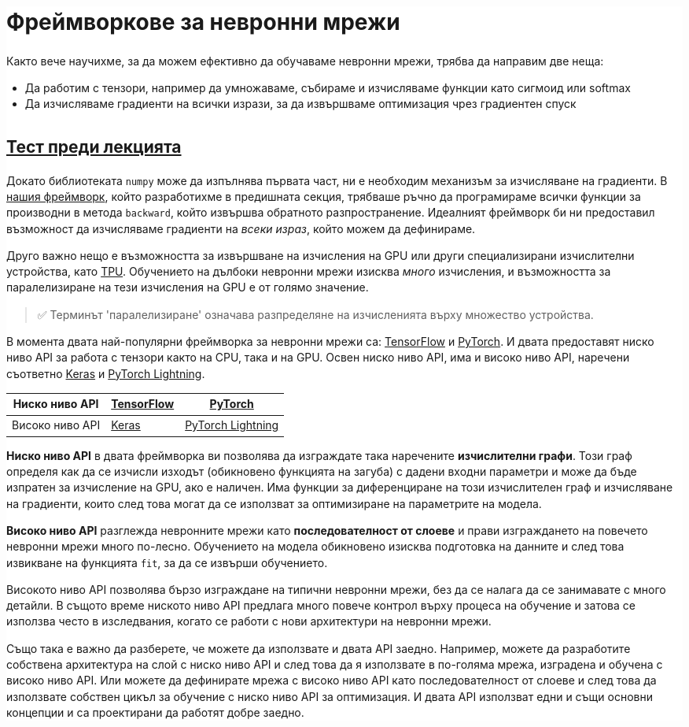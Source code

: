 
# Фреймворкове за невронни мрежи

Както вече научихме, за да можем ефективно да обучаваме невронни мрежи, трябва да направим две неща:

* Да работим с тензори, например да умножаваме, събираме и изчисляваме функции като сигмоид или softmax
* Да изчисляваме градиенти на всички изрази, за да извършваме оптимизация чрез градиентен спуск

## [Тест преди лекцията](https://red-field-0a6ddfd03.1.azurestaticapps.net/quiz/105)

Докато библиотеката `numpy` може да изпълнява първата част, ни е необходим механизъм за изчисляване на градиенти. В [нашия фреймворк](../../../../../lessons/3-NeuralNetworks/04-OwnFramework/OwnFramework.ipynb), който разработихме в предишната секция, трябваше ръчно да програмираме всички функции за производни в метода `backward`, който извършва обратното разпространение. Идеалният фреймворк би ни предоставил възможност да изчисляваме градиенти на *всеки израз*, който можем да дефинираме.

Друго важно нещо е възможността за извършване на изчисления на GPU или други специализирани изчислителни устройства, като [TPU](https://en.wikipedia.org/wiki/Tensor_Processing_Unit). Обучението на дълбоки невронни мрежи изисква *много* изчисления, и възможността за паралелизиране на тези изчисления на GPU е от голямо значение.

> ✅ Терминът 'паралелизиране' означава разпределяне на изчисленията върху множество устройства.

В момента двата най-популярни фреймворка за невронни мрежи са: [TensorFlow](http://TensorFlow.org) и [PyTorch](https://pytorch.org/). И двата предоставят ниско ниво API за работа с тензори както на CPU, така и на GPU. Освен ниско ниво API, има и високо ниво API, наречени съответно [Keras](https://keras.io/) и [PyTorch Lightning](https://pytorchlightning.ai/).

Ниско ниво API | [TensorFlow](http://TensorFlow.org) | [PyTorch](https://pytorch.org/)
---------------|-------------------------------------|--------------------------------
Високо ниво API| [Keras](https://keras.io/) | [PyTorch Lightning](https://pytorchlightning.ai/)

**Ниско ниво API** в двата фреймворка ви позволява да изграждате така наречените **изчислителни графи**. Този граф определя как да се изчисли изходът (обикновено функцията на загуба) с дадени входни параметри и може да бъде изпратен за изчисление на GPU, ако е наличен. Има функции за диференциране на този изчислителен граф и изчисляване на градиенти, които след това могат да се използват за оптимизиране на параметрите на модела.

**Високо ниво API** разглежда невронните мрежи като **последователност от слоеве** и прави изграждането на повечето невронни мрежи много по-лесно. Обучението на модела обикновено изисква подготовка на данните и след това извикване на функцията `fit`, за да се извърши обучението.

Високото ниво API позволява бързо изграждане на типични невронни мрежи, без да се налага да се занимавате с много детайли. В същото време ниското ниво API предлага много повече контрол върху процеса на обучение и затова се използва често в изследвания, когато се работи с нови архитектури на невронни мрежи.

Също така е важно да разберете, че можете да използвате и двата API заедно. Например, можете да разработите собствена архитектура на слой с ниско ниво API и след това да я използвате в по-голяма мрежа, изградена и обучена с високо ниво API. Или можете да дефинирате мрежа с високо ниво API като последователност от слоеве и след това да използвате собствен цикъл за обучение с ниско ниво API за оптимизация. И двата API използват едни и същи основни концепции и са проектирани да работят добре заедно.
